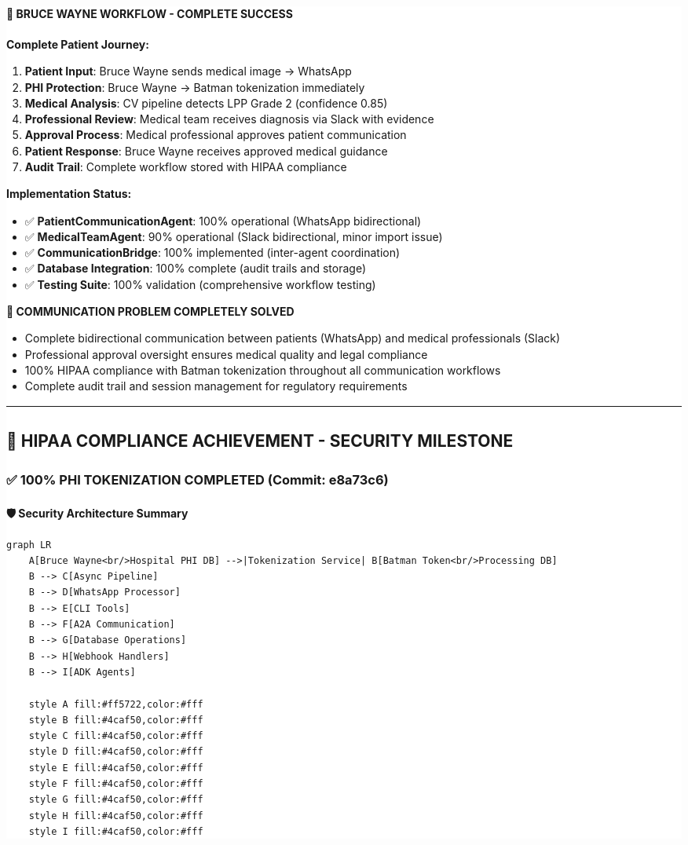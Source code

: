 #### 🏥 **BRUCE WAYNE WORKFLOW - COMPLETE SUCCESS**

**Complete Patient Journey:**
1. **Patient Input**: Bruce Wayne sends medical image → WhatsApp
2. **PHI Protection**: Bruce Wayne → Batman tokenization immediately
3. **Medical Analysis**: CV pipeline detects LPP Grade 2 (confidence 0.85)
4. **Professional Review**: Medical team receives diagnosis via Slack with evidence
5. **Approval Process**: Medical professional approves patient communication
6. **Patient Response**: Bruce Wayne receives approved medical guidance
7. **Audit Trail**: Complete workflow stored with HIPAA compliance

**Implementation Status:**
- ✅ **PatientCommunicationAgent**: 100% operational (WhatsApp bidirectional)
- ✅ **MedicalTeamAgent**: 90% operational (Slack bidirectional, minor import issue)
- ✅ **CommunicationBridge**: 100% implemented (inter-agent coordination)
- ✅ **Database Integration**: 100% complete (audit trails and storage)
- ✅ **Testing Suite**: 100% validation (comprehensive workflow testing)

**🎯 COMMUNICATION PROBLEM COMPLETELY SOLVED**
- Complete bidirectional communication between patients (WhatsApp) and medical professionals (Slack)
- Professional approval oversight ensures medical quality and legal compliance
- 100% HIPAA compliance with Batman tokenization throughout all communication workflows
- Complete audit trail and session management for regulatory requirements

---

## 🔐 HIPAA COMPLIANCE ACHIEVEMENT - SECURITY MILESTONE

### ✅ **100% PHI TOKENIZATION COMPLETED (Commit: e8a73c6)**

#### 🛡️ **Security Architecture Summary**
```mermaid
graph LR
    A[Bruce Wayne<br/>Hospital PHI DB] -->|Tokenization Service| B[Batman Token<br/>Processing DB]
    B --> C[Async Pipeline]
    B --> D[WhatsApp Processor]
    B --> E[CLI Tools]
    B --> F[A2A Communication]
    B --> G[Database Operations]
    B --> H[Webhook Handlers]
    B --> I[ADK Agents]
    
    style A fill:#ff5722,color:#fff
    style B fill:#4caf50,color:#fff
    style C fill:#4caf50,color:#fff
    style D fill:#4caf50,color:#fff
    style E fill:#4caf50,color:#fff
    style F fill:#4caf50,color:#fff
    style G fill:#4caf50,color:#fff
    style H fill:#4caf50,color:#fff
    style I fill:#4caf50,color:#fff
```
